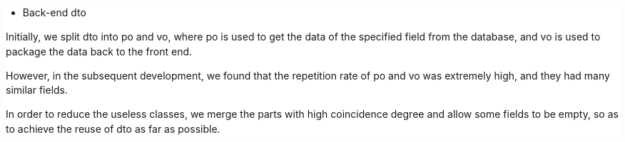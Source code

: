 - Back-end dto

Initially, we split dto into po and vo, where po is used to get the data of the specified field from the database, and vo is used to package the data back to the front end.

However, in the subsequent development, we found that the repetition rate of po and vo was extremely high, and they had many similar fields.

In order to reduce the useless classes, we merge the parts with high coincidence degree and allow some fields to be empty, so as to achieve the reuse of dto as far as possible.